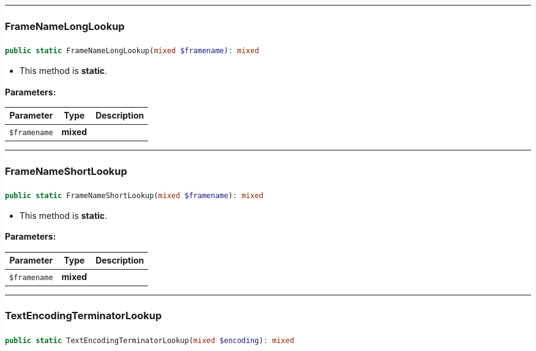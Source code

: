 



***

### FrameNameLongLookup



```php
public static FrameNameLongLookup(mixed $framename): mixed
```



* This method is **static**.




**Parameters:**

| Parameter | Type | Description |
|-----------|------|-------------|
| `$framename` | **mixed** |  |





***

### FrameNameShortLookup



```php
public static FrameNameShortLookup(mixed $framename): mixed
```



* This method is **static**.




**Parameters:**

| Parameter | Type | Description |
|-----------|------|-------------|
| `$framename` | **mixed** |  |





***

### TextEncodingTerminatorLookup



```php
public static TextEncodingTerminatorLookup(mixed $encoding): mixed
```

